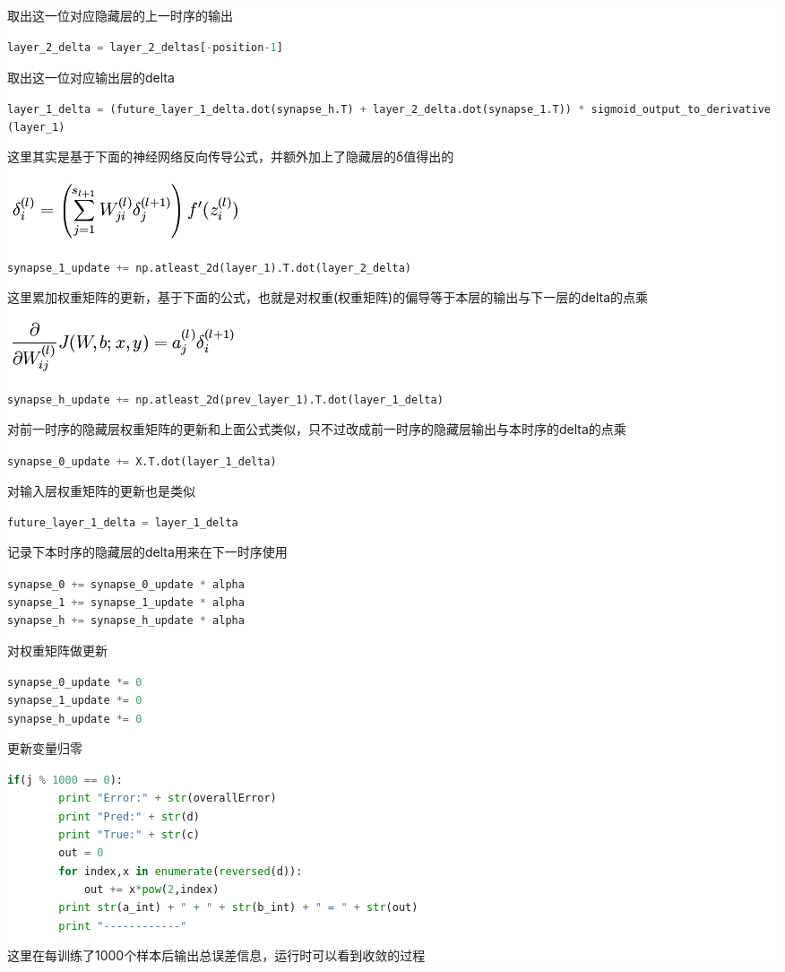 取出这一位对应隐藏层的上一时序的输出
```py
layer_2_delta = layer_2_deltas[-position-1]
```
取出这一位对应输出层的delta
```py
layer_1_delta = (future_layer_1_delta.dot(synapse_h.T) + layer_2_delta.dot(synapse_1.T)) * sigmoid_output_to_derivative(layer_1)
```
这里其实是基于下面的神经网络反向传导公式，并额外加上了隐藏层的δ值得出的

![](imgs/d1ed3d1dd569961b2541d89fe1675f95b1ddbb12.png)

```py
synapse_1_update += np.atleast_2d(layer_1).T.dot(layer_2_delta)
```
这里累加权重矩阵的更新，基于下面的公式，也就是对权重(权重矩阵)的偏导等于本层的输出与下一层的delta的点乘

![](imgs/2060000a147f56f518d812c48b225e0932ffd294.png)

```py
synapse_h_update += np.atleast_2d(prev_layer_1).T.dot(layer_1_delta)
```
对前一时序的隐藏层权重矩阵的更新和上面公式类似，只不过改成前一时序的隐藏层输出与本时序的delta的点乘
```py
synapse_0_update += X.T.dot(layer_1_delta)
```
对输入层权重矩阵的更新也是类似
```py
future_layer_1_delta = layer_1_delta
```
记录下本时序的隐藏层的delta用来在下一时序使用
```py
synapse_0 += synapse_0_update * alpha
synapse_1 += synapse_1_update * alpha
synapse_h += synapse_h_update * alpha
```
对权重矩阵做更新
```py
synapse_0_update *= 0
synapse_1_update *= 0
synapse_h_update *= 0
```
更新变量归零
```py
if(j % 1000 == 0):
        print "Error:" + str(overallError)
        print "Pred:" + str(d)
        print "True:" + str(c)
        out = 0
        for index,x in enumerate(reversed(d)):
            out += x*pow(2,index)
        print str(a_int) + " + " + str(b_int) + " = " + str(out)
        print "------------"
```
这里在每训练了1000个样本后输出总误差信息，运行时可以看到收敛的过程
